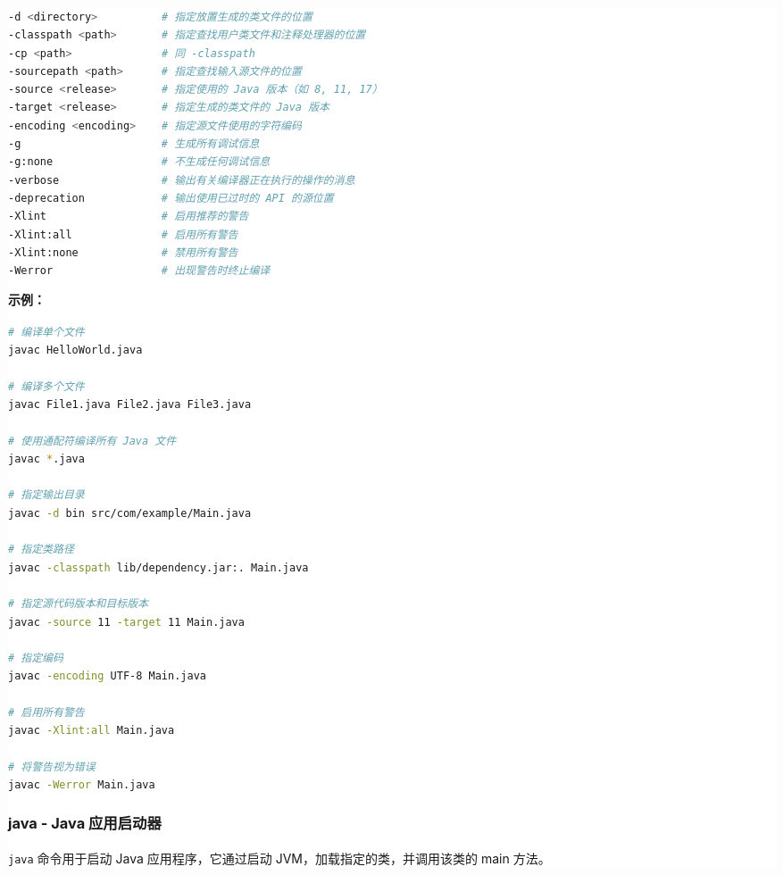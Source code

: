 ```bash
-d <directory>          # 指定放置生成的类文件的位置
-classpath <path>       # 指定查找用户类文件和注释处理器的位置
-cp <path>              # 同 -classpath
-sourcepath <path>      # 指定查找输入源文件的位置
-source <release>       # 指定使用的 Java 版本（如 8, 11, 17）
-target <release>       # 指定生成的类文件的 Java 版本
-encoding <encoding>    # 指定源文件使用的字符编码
-g                      # 生成所有调试信息
-g:none                 # 不生成任何调试信息
-verbose                # 输出有关编译器正在执行的操作的消息
-deprecation            # 输出使用已过时的 API 的源位置
-Xlint                  # 启用推荐的警告
-Xlint:all              # 启用所有警告
-Xlint:none             # 禁用所有警告
-Werror                 # 出现警告时终止编译
```

**示例：**

```bash
# 编译单个文件
javac HelloWorld.java

# 编译多个文件
javac File1.java File2.java File3.java

# 使用通配符编译所有 Java 文件
javac *.java

# 指定输出目录
javac -d bin src/com/example/Main.java

# 指定类路径
javac -classpath lib/dependency.jar:. Main.java

# 指定源代码版本和目标版本
javac -source 11 -target 11 Main.java

# 指定编码
javac -encoding UTF-8 Main.java

# 启用所有警告
javac -Xlint:all Main.java

# 将警告视为错误
javac -Werror Main.java
```

### java - Java 应用启动器

`java` 命令用于启动 Java 应用程序，它通过启动 JVM，加载指定的类，并调用该类的 main 方法。
